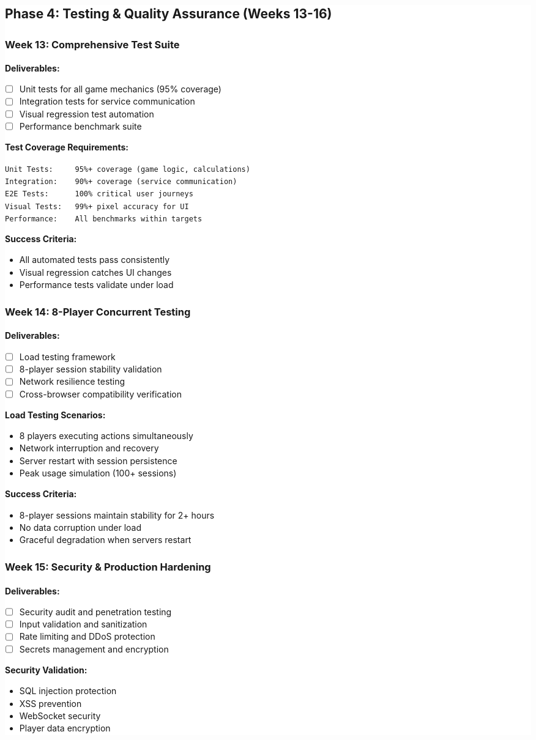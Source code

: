 ## Phase 4: Testing & Quality Assurance (Weeks 13-16)

### Week 13: Comprehensive Test Suite
**Deliverables:**
- [ ] Unit tests for all game mechanics (95% coverage)
- [ ] Integration tests for service communication
- [ ] Visual regression test automation
- [ ] Performance benchmark suite

**Test Coverage Requirements:**
```
Unit Tests:     95%+ coverage (game logic, calculations)
Integration:    90%+ coverage (service communication)
E2E Tests:      100% critical user journeys
Visual Tests:   99%+ pixel accuracy for UI
Performance:    All benchmarks within targets
```

**Success Criteria:**
- All automated tests pass consistently
- Visual regression catches UI changes
- Performance tests validate under load

### Week 14: 8-Player Concurrent Testing
**Deliverables:**
- [ ] Load testing framework
- [ ] 8-player session stability validation
- [ ] Network resilience testing
- [ ] Cross-browser compatibility verification

**Load Testing Scenarios:**
- 8 players executing actions simultaneously
- Network interruption and recovery
- Server restart with session persistence
- Peak usage simulation (100+ sessions)

**Success Criteria:**
- 8-player sessions maintain stability for 2+ hours
- No data corruption under load
- Graceful degradation when servers restart

### Week 15: Security & Production Hardening
**Deliverables:**
- [ ] Security audit and penetration testing
- [ ] Input validation and sanitization
- [ ] Rate limiting and DDoS protection
- [ ] Secrets management and encryption

**Security Validation:**
- SQL injection protection
- XSS prevention
- WebSocket security
- Player data encryption
